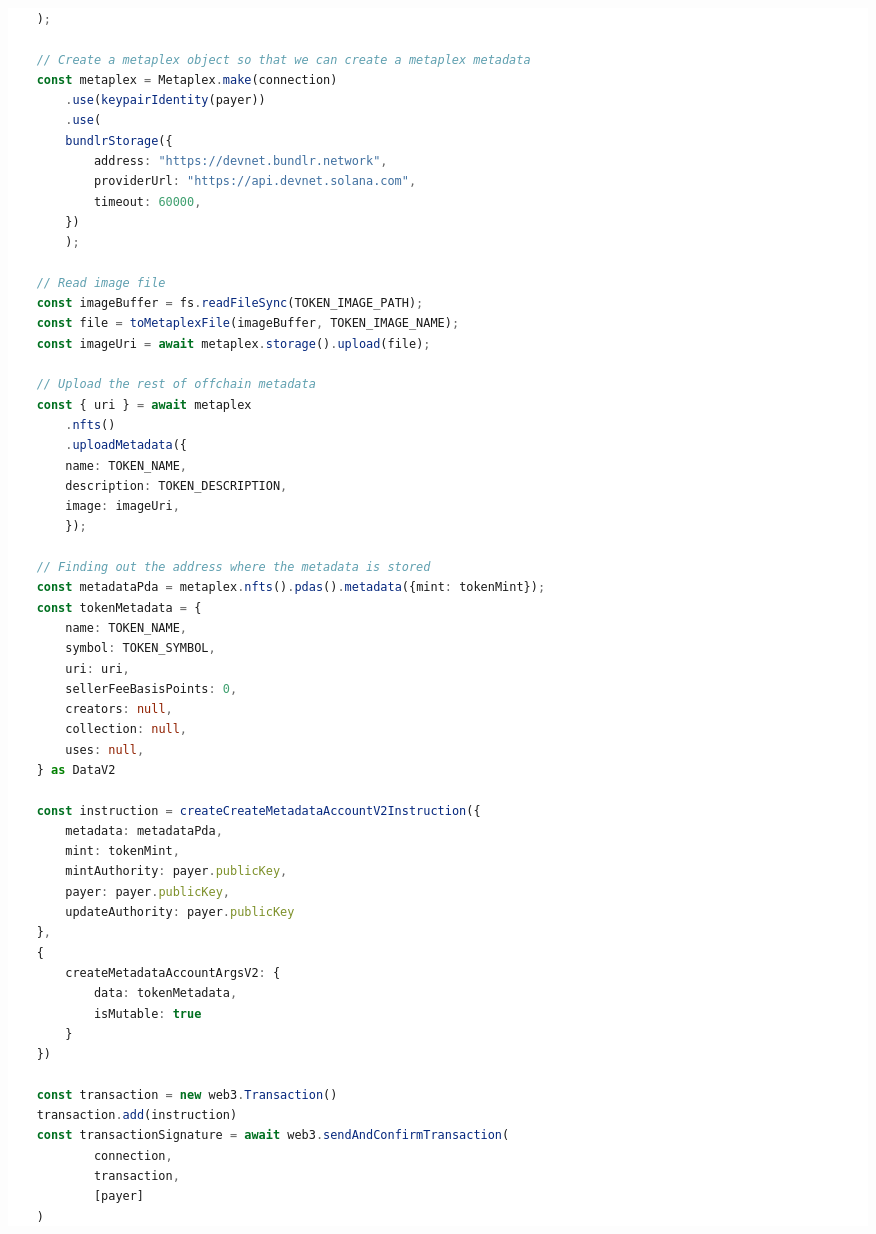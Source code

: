 ```ts
    );

    // Create a metaplex object so that we can create a metaplex metadata
    const metaplex = Metaplex.make(connection)
        .use(keypairIdentity(payer))
        .use(
        bundlrStorage({
            address: "https://devnet.bundlr.network",
            providerUrl: "https://api.devnet.solana.com",
            timeout: 60000,
        })
        );

    // Read image file
    const imageBuffer = fs.readFileSync(TOKEN_IMAGE_PATH);
    const file = toMetaplexFile(imageBuffer, TOKEN_IMAGE_NAME);
    const imageUri = await metaplex.storage().upload(file);

    // Upload the rest of offchain metadata
    const { uri } = await metaplex
        .nfts()
        .uploadMetadata({
        name: TOKEN_NAME,
        description: TOKEN_DESCRIPTION,
        image: imageUri,
        });

    // Finding out the address where the metadata is stored
    const metadataPda = metaplex.nfts().pdas().metadata({mint: tokenMint});
    const tokenMetadata = {
        name: TOKEN_NAME,
        symbol: TOKEN_SYMBOL,
        uri: uri,
        sellerFeeBasisPoints: 0,
        creators: null,
        collection: null,
        uses: null,
    } as DataV2

    const instruction = createCreateMetadataAccountV2Instruction({
        metadata: metadataPda,
        mint: tokenMint,
        mintAuthority: payer.publicKey,
        payer: payer.publicKey,
        updateAuthority: payer.publicKey
    },
    {
        createMetadataAccountArgsV2: {
            data: tokenMetadata,
            isMutable: true
        }
    })

    const transaction = new web3.Transaction()
    transaction.add(instruction)
    const transactionSignature = await web3.sendAndConfirmTransaction(
            connection,
            transaction,
            [payer]
    )
```
